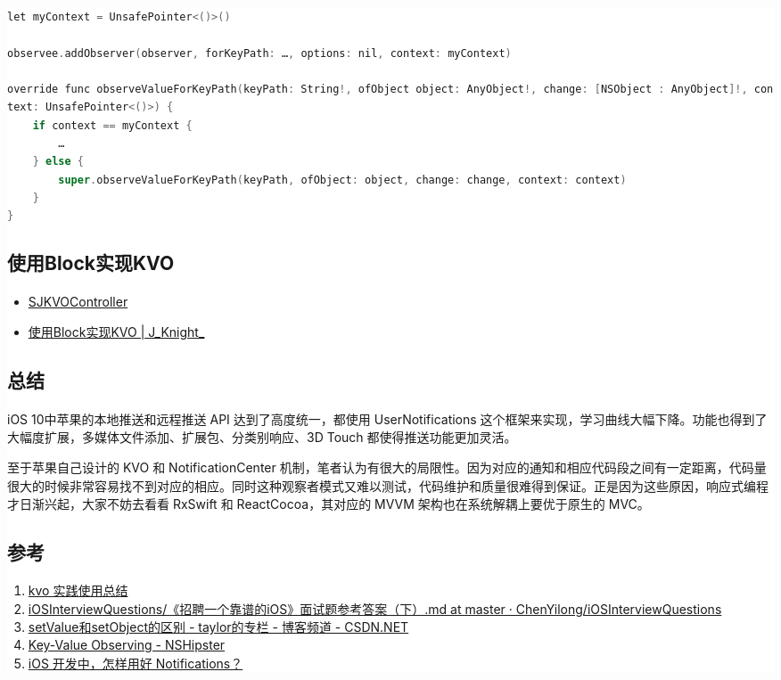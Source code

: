 ```objectivec
let myContext = UnsafePointer<()>()

observee.addObserver(observer, forKeyPath: …, options: nil, context: myContext)

override func observeValueForKeyPath(keyPath: String!, ofObject object: AnyObject!, change: [NSObject : AnyObject]!, context: UnsafePointer<()>) {
    if context == myContext {
        …
    } else {
        super.observeValueForKeyPath(keyPath, ofObject: object, change: change, context: context)
    }
}
```




## 使用Block实现KVO



* [SJKVOController](https://github.com/knightsj/SJKVOController)

* [使用Block实现KVO | J_Knight_](https://knightsj.github.io/2017/05/15/%E4%BD%BF%E7%94%A8Block%E5%AE%9E%E7%8E%B0KVO/)


## 总结

iOS 10中苹果的本地推送和远程推送 API 达到了高度统一，都使用 UserNotifications 这个框架来实现，学习曲线大幅下降。功能也得到了大幅度扩展，多媒体文件添加、扩展包、分类别响应、3D Touch 都使得推送功能更加灵活。

至于苹果自己设计的 KVO 和 NotificationCenter 机制，笔者认为有很大的局限性。因为对应的通知和相应代码段之间有一定距离，代码量很大的时候非常容易找不到对应的相应。同时这种观察者模式又难以测试，代码维护和质量很难得到保证。正是因为这些原因，响应式编程才日渐兴起，大家不妨去看看 RxSwift 和 ReactCocoa，其对应的 MVVM 架构也在系统解耦上要优于原生的 MVC。


## 参考

1. [kvo 实践使用总结](http://www.jianshu.com/p/b878aa3194c6)
2. [iOSInterviewQuestions/《招聘一个靠谱的iOS》面试题参考答案（下）.md at master · ChenYilong/iOSInterviewQuestions](https://github.com/ChenYilong/iOSInterviewQuestions/blob/master/01%E3%80%8A%E6%8B%9B%E8%81%98%E4%B8%80%E4%B8%AA%E9%9D%A0%E8%B0%B1%E7%9A%84iOS%E3%80%8B%E9%9D%A2%E8%AF%95%E9%A2%98%E5%8F%82%E8%80%83%E7%AD%94%E6%A1%88/%E3%80%8A%E6%8B%9B%E8%81%98%E4%B8%80%E4%B8%AA%E9%9D%A0%E8%B0%B1%E7%9A%84iOS%E3%80%8B%E9%9D%A2%E8%AF%95%E9%A2%98%E5%8F%82%E8%80%83%E7%AD%94%E6%A1%88%EF%BC%88%E4%B8%8B%EF%BC%89.md#51-apple%E7%94%A8%E4%BB%80%E4%B9%88%E6%96%B9%E5%BC%8F%E5%AE%9E%E7%8E%B0%E5%AF%B9%E4%B8%80%E4%B8%AA%E5%AF%B9%E8%B1%A1%E7%9A%84kvo)
3. [setValue和setObject的区别 - taylor的专栏 - 博客频道 - CSDN.NET](http://blog.csdn.net/itianyi/article/details/8661997)
4. [Key-Value Observing - NSHipster](http://nshipster.cn/key-value-observing/)
5. [iOS 开发中，怎样用好 Notifications？](http://www.jianshu.com/p/f20b00c1fc24)




